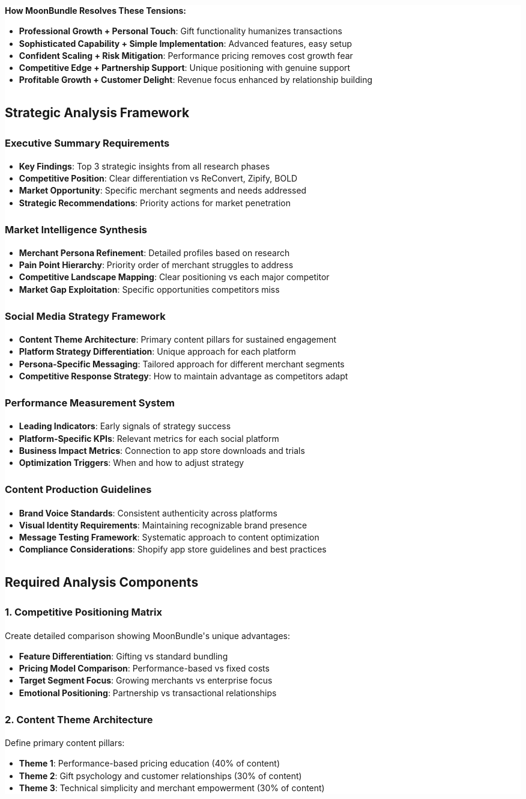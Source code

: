 **How MoonBundle Resolves These Tensions:**
- **Professional Growth + Personal Touch**: Gift functionality humanizes transactions
- **Sophisticated Capability + Simple Implementation**: Advanced features, easy setup
- **Confident Scaling + Risk Mitigation**: Performance pricing removes cost growth fear
- **Competitive Edge + Partnership Support**: Unique positioning with genuine support
- **Profitable Growth + Customer Delight**: Revenue focus enhanced by relationship building

## Strategic Analysis Framework

### Executive Summary Requirements
- **Key Findings**: Top 3 strategic insights from all research phases
- **Competitive Position**: Clear differentiation vs ReConvert, Zipify, BOLD
- **Market Opportunity**: Specific merchant segments and needs addressed
- **Strategic Recommendations**: Priority actions for market penetration

### Market Intelligence Synthesis
- **Merchant Persona Refinement**: Detailed profiles based on research
- **Pain Point Hierarchy**: Priority order of merchant struggles to address
- **Competitive Landscape Mapping**: Clear positioning vs each major competitor
- **Market Gap Exploitation**: Specific opportunities competitors miss

### Social Media Strategy Framework
- **Content Theme Architecture**: Primary content pillars for sustained engagement
- **Platform Strategy Differentiation**: Unique approach for each platform
- **Persona-Specific Messaging**: Tailored approach for different merchant segments
- **Competitive Response Strategy**: How to maintain advantage as competitors adapt

### Performance Measurement System
- **Leading Indicators**: Early signals of strategy success
- **Platform-Specific KPIs**: Relevant metrics for each social platform
- **Business Impact Metrics**: Connection to app store downloads and trials
- **Optimization Triggers**: When and how to adjust strategy

### Content Production Guidelines
- **Brand Voice Standards**: Consistent authenticity across platforms
- **Visual Identity Requirements**: Maintaining recognizable brand presence
- **Message Testing Framework**: Systematic approach to content optimization
- **Compliance Considerations**: Shopify app store guidelines and best practices

## Required Analysis Components

### 1. Competitive Positioning Matrix
Create detailed comparison showing MoonBundle's unique advantages:
- **Feature Differentiation**: Gifting vs standard bundling
- **Pricing Model Comparison**: Performance-based vs fixed costs
- **Target Segment Focus**: Growing merchants vs enterprise focus
- **Emotional Positioning**: Partnership vs transactional relationships

### 2. Content Theme Architecture
Define primary content pillars:
- **Theme 1**: Performance-based pricing education (40% of content)
- **Theme 2**: Gift psychology and customer relationships (30% of content)
- **Theme 3**: Technical simplicity and merchant empowerment (30% of content)
